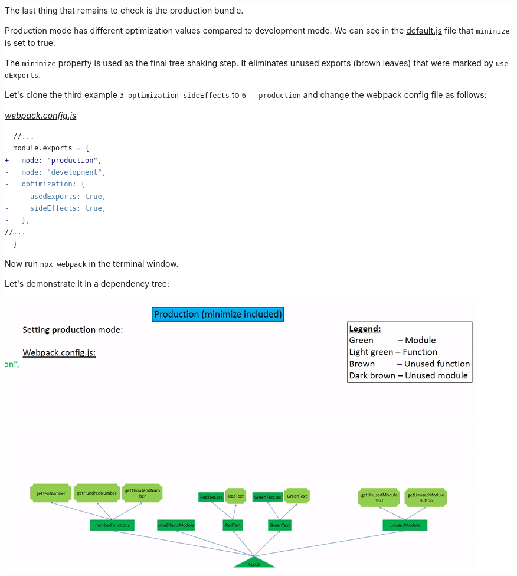 The last thing that remains to check is the production bundle.

Production mode has different optimization values compared to development mode. We can see in the [default.js](https://github.com/webpack/webpack/blob/main/lib/config/defaults.js) file that `minimize` is set to true.

The `minimize` property is used as the final tree shaking step. It eliminates unused exports (brown leaves) that were marked by `usedExports`.

Let's clone the third example `3-optimization-sideEffects` to `6 - production` and change the webpack config file as follows:

_[webpack.config.js](examples/6-production/webpack.config.js)_

```diff
  //...
  module.exports = {
+   mode: "production",
-   mode: "development",
-   optimization: {
-     usedExports: true,
-     sideEffects: true,
-   },
//...
  }
```

Now run `npx webpack` in the terminal window.

Let's demonstrate it in a dependency tree:

![production](images/6-production.gif)

